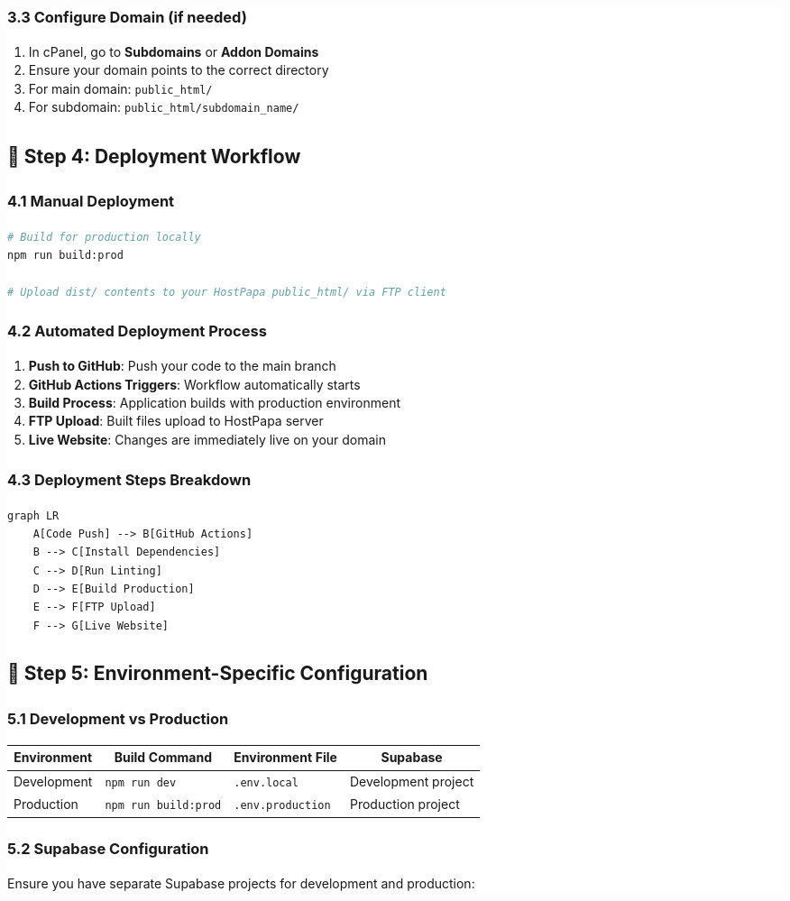 ### 3.3 Configure Domain (if needed)

1. In cPanel, go to **Subdomains** or **Addon Domains**
2. Ensure your domain points to the correct directory
3. For main domain: `public_html/`
4. For subdomain: `public_html/subdomain_name/`

## 🔄 Step 4: Deployment Workflow

### 4.1 Manual Deployment

```bash
# Build for production locally
npm run build:prod

# Upload dist/ contents to your HostPapa public_html/ via FTP client
```

### 4.2 Automated Deployment Process

1. **Push to GitHub**: Push your code to the main branch
2. **GitHub Actions Triggers**: Workflow automatically starts
3. **Build Process**: Application builds with production environment
4. **FTP Upload**: Built files upload to HostPapa server
5. **Live Website**: Changes are immediately live on your domain

### 4.3 Deployment Steps Breakdown

```mermaid
graph LR
    A[Code Push] --> B[GitHub Actions]
    B --> C[Install Dependencies]
    C --> D[Run Linting]
    D --> E[Build Production]
    E --> F[FTP Upload]
    F --> G[Live Website]
```

## 🔧 Step 5: Environment-Specific Configuration

### 5.1 Development vs Production

| Environment | Build Command        | Environment File  | Supabase            |
| ----------- | -------------------- | ----------------- | ------------------- |
| Development | `npm run dev`        | `.env.local`      | Development project |
| Production  | `npm run build:prod` | `.env.production` | Production project  |

### 5.2 Supabase Configuration

Ensure you have separate Supabase projects for development and production:
